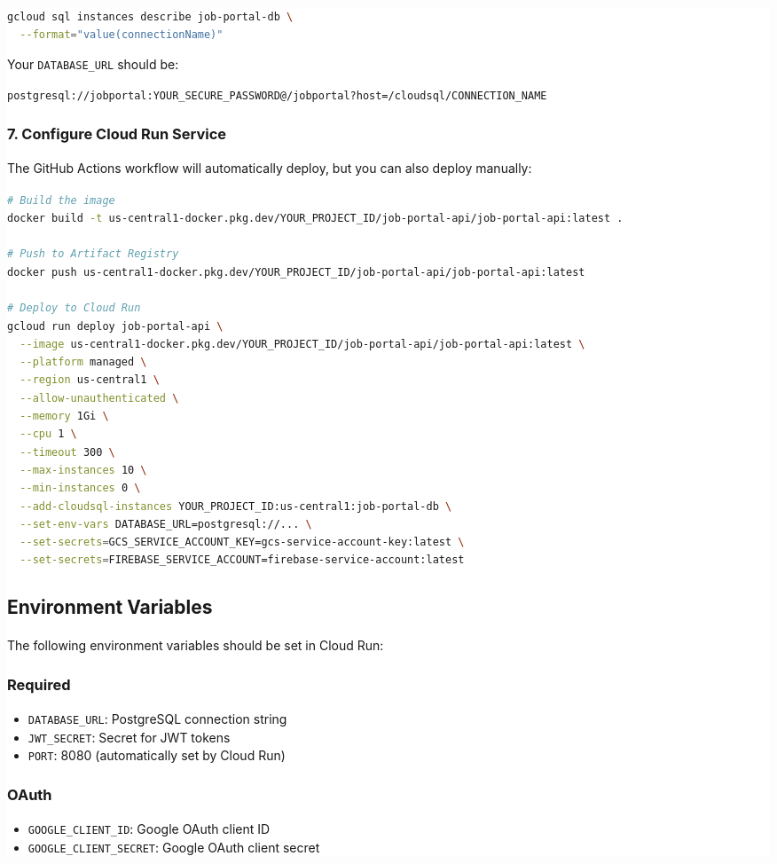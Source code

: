 ```bash
gcloud sql instances describe job-portal-db \
  --format="value(connectionName)"
```

Your `DATABASE_URL` should be:

```
postgresql://jobportal:YOUR_SECURE_PASSWORD@/jobportal?host=/cloudsql/CONNECTION_NAME
```

### 7. Configure Cloud Run Service

The GitHub Actions workflow will automatically deploy, but you can also deploy manually:

```bash
# Build the image
docker build -t us-central1-docker.pkg.dev/YOUR_PROJECT_ID/job-portal-api/job-portal-api:latest .

# Push to Artifact Registry
docker push us-central1-docker.pkg.dev/YOUR_PROJECT_ID/job-portal-api/job-portal-api:latest

# Deploy to Cloud Run
gcloud run deploy job-portal-api \
  --image us-central1-docker.pkg.dev/YOUR_PROJECT_ID/job-portal-api/job-portal-api:latest \
  --platform managed \
  --region us-central1 \
  --allow-unauthenticated \
  --memory 1Gi \
  --cpu 1 \
  --timeout 300 \
  --max-instances 10 \
  --min-instances 0 \
  --add-cloudsql-instances YOUR_PROJECT_ID:us-central1:job-portal-db \
  --set-env-vars DATABASE_URL=postgresql://... \
  --set-secrets=GCS_SERVICE_ACCOUNT_KEY=gcs-service-account-key:latest \
  --set-secrets=FIREBASE_SERVICE_ACCOUNT=firebase-service-account:latest
```

## Environment Variables

The following environment variables should be set in Cloud Run:

### Required

- `DATABASE_URL`: PostgreSQL connection string
- `JWT_SECRET`: Secret for JWT tokens
- `PORT`: 8080 (automatically set by Cloud Run)

### OAuth

- `GOOGLE_CLIENT_ID`: Google OAuth client ID
- `GOOGLE_CLIENT_SECRET`: Google OAuth client secret
